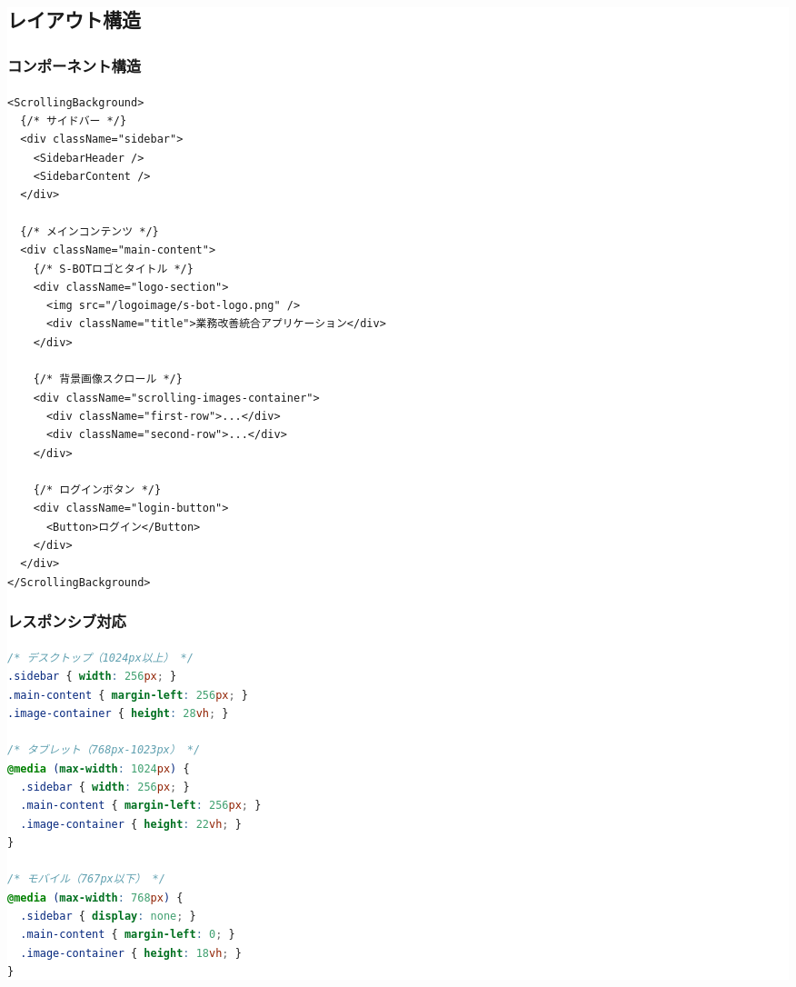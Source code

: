 ## レイアウト構造

### コンポーネント構造
```tsx
<ScrollingBackground>
  {/* サイドバー */}
  <div className="sidebar">
    <SidebarHeader />
    <SidebarContent />
  </div>
  
  {/* メインコンテンツ */}
  <div className="main-content">
    {/* S-BOTロゴとタイトル */}
    <div className="logo-section">
      <img src="/logoimage/s-bot-logo.png" />
      <div className="title">業務改善統合アプリケーション</div>
    </div>
    
    {/* 背景画像スクロール */}
    <div className="scrolling-images-container">
      <div className="first-row">...</div>
      <div className="second-row">...</div>
    </div>
    
    {/* ログインボタン */}
    <div className="login-button">
      <Button>ログイン</Button>
    </div>
  </div>
</ScrollingBackground>
```

### レスポンシブ対応
```css
/* デスクトップ（1024px以上） */
.sidebar { width: 256px; }
.main-content { margin-left: 256px; }
.image-container { height: 28vh; }

/* タブレット（768px-1023px） */
@media (max-width: 1024px) {
  .sidebar { width: 256px; }
  .main-content { margin-left: 256px; }
  .image-container { height: 22vh; }
}

/* モバイル（767px以下） */
@media (max-width: 768px) {
  .sidebar { display: none; }
  .main-content { margin-left: 0; }
  .image-container { height: 18vh; }
}
```
